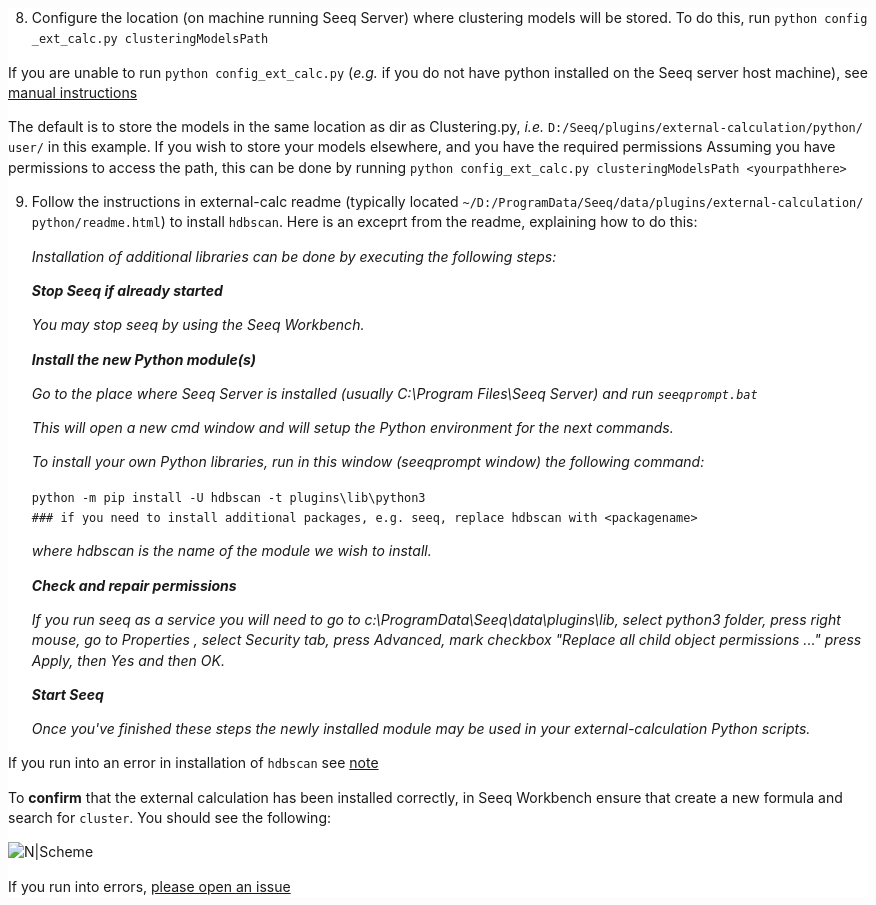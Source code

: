 8. Configure the location (on machine running Seeq Server) where clustering models will be stored. To do this, run `python config_ext_calc.py clusteringModelsPath` 

If you are unable to run `python config_ext_calc.py` (*e.g.* if you do not have python installed on the Seeq server host machine), see [manual instructions](#manual-external-calc-clustering-config)

The default is to store the models in the same location as dir as Clustering.py, *i.e.* `D:/Seeq/plugins/external-calculation/python/user/` in this example. If you wish to store your models elsewhere, and you have the required permissions Assuming you have permissions to access the path, this can be done by running `python config_ext_calc.py clusteringModelsPath <yourpathhere>`

9. Follow the instructions in external-calc readme (typically located `~/D:/ProgramData/Seeq/data/plugins/external-calculation/python/readme.html`) to install `hdbscan`. Here is an exceprt from the readme, explaining how to do this:

	*Installation of additional libraries can be done by executing the following steps:*

	***Stop Seeq if already started***

	*You may stop seeq by using the Seeq Workbench.*

	***Install the new Python module(s)***

	*Go to the place where Seeq Server is installed (usually C:\Program Files\Seeq Server) and run `seeqprompt.bat`*

	*This will open a new cmd window and will setup the Python environment for the next commands.*

	*To install your own Python libraries, run in this window (seeqprompt window) the following command:*

	```
	python -m pip install -U hdbscan -t plugins\lib\python3
	### if you need to install additional packages, e.g. seeq, replace hdbscan with <packagename>
	```
	*where hdbscan is the name of the module we wish to install.*

	***Check and repair permissions***

	*If you run seeq as a service you will need to go to c:\ProgramData\Seeq\data\plugins\lib, select python3 folder, press right mouse, go to Properties , select Security tab, press Advanced, mark checkbox "Replace all child object permissions ..." press Apply, then Yes and then OK.*

	***Start Seeq***

	*Once you've finished these steps the newly installed module may be used in your external-calculation Python scripts.*

If you run into an error in installation of `hdbscan` see [note](#errors-in-hdbscan-ext-calc-install)

To **confirm** that the external calculation has been installed correctly, in Seeq Workbench ensure that create a new formula and search for `cluster`. You should see the following:

![N|Scheme](images/formula.PNG)

If you run into errors, [please open an issue](https://github.com/seeq12/seeq-clustering/issues)
